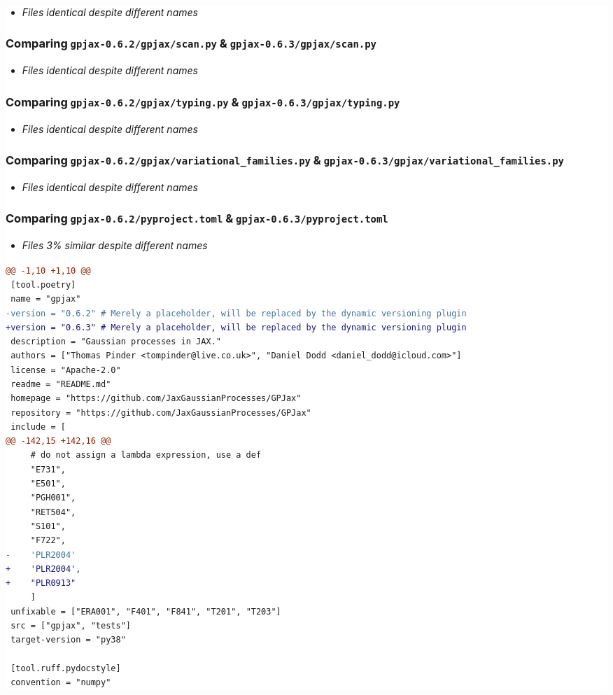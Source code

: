  * *Files identical despite different names*

### Comparing `gpjax-0.6.2/gpjax/scan.py` & `gpjax-0.6.3/gpjax/scan.py`

 * *Files identical despite different names*

### Comparing `gpjax-0.6.2/gpjax/typing.py` & `gpjax-0.6.3/gpjax/typing.py`

 * *Files identical despite different names*

### Comparing `gpjax-0.6.2/gpjax/variational_families.py` & `gpjax-0.6.3/gpjax/variational_families.py`

 * *Files identical despite different names*

### Comparing `gpjax-0.6.2/pyproject.toml` & `gpjax-0.6.3/pyproject.toml`

 * *Files 3% similar despite different names*

```diff
@@ -1,10 +1,10 @@
 [tool.poetry]
 name = "gpjax"
-version = "0.6.2" # Merely a placeholder, will be replaced by the dynamic versioning plugin
+version = "0.6.3" # Merely a placeholder, will be replaced by the dynamic versioning plugin
 description = "Gaussian processes in JAX."
 authors = ["Thomas Pinder <tompinder@live.co.uk>", "Daniel Dodd <daniel_dodd@icloud.com>"]
 license = "Apache-2.0"
 readme = "README.md"
 homepage = "https://github.com/JaxGaussianProcesses/GPJax"
 repository = "https://github.com/JaxGaussianProcesses/GPJax"
 include = [
@@ -142,15 +142,16 @@
     # do not assign a lambda expression, use a def
     "E731",
     "E501",
     "PGH001",
     "RET504",
     "S101",
     "F722",
-    'PLR2004'
+    'PLR2004',
+    "PLR0913"
     ]
 unfixable = ["ERA001", "F401", "F841", "T201", "T203"]
 src = ["gpjax", "tests"]
 target-version = "py38"
 
 [tool.ruff.pydocstyle]
 convention = "numpy"
```
